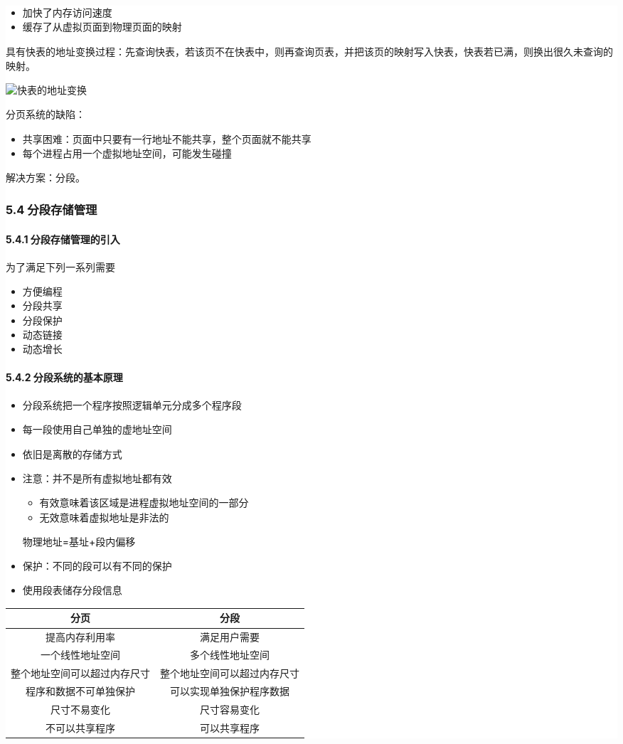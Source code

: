 + 加快了内存访问速度
+ 缓存了从虚拟页面到物理页面的映射

具有快表的地址变换过程：先查询快表，若该页不在快表中，则再查询页表，并把该页的映射写入快表，快表若已满，则换出很久未查询的映射。

![快表的地址变换](http://47.117.160.245:8080/pictrue/private/os_06.png)

分页系统的缺陷：

+ 共享困难：页面中只要有一行地址不能共享，整个页面就不能共享
+ 每个进程占用一个虚拟地址空间，可能发生碰撞

解决方案：分段。

### 5.4 分段存储管理

#### 5.4.1 分段存储管理的引入

为了满足下列一系列需要

+ 方便编程
+ 分段共享
+ 分段保护
+ 动态链接
+ 动态增长

#### 5.4.2 分段系统的基本原理

+ 分段系统把一个程序按照逻辑单元分成多个程序段

+ 每一段使用自己单独的虚地址空间

+ 依旧是离散的存储方式

+ 注意：并不是所有虚拟地址都有效

  + 有效意味着该区域是进程虚拟地址空间的一部分
  + 无效意味着虚拟地址是非法的

  物理地址=基址+段内偏移

+ 保护：不同的段可以有不同的保护

+ 使用段表储存分段信息

|             分页             |             分段             |
| :--------------------------: | :--------------------------: |
|        提高内存利用率        |         满足用户需要         |
|       一个线性地址空间       |       多个线性地址空间       |
| 整个地址空间可以超过内存尺寸 | 整个地址空间可以超过内存尺寸 |
|    程序和数据不可单独保护    |   可以实现单独保护程序数据   |
|         尺寸不易变化         |         尺寸容易变化         |
|        不可以共享程序        |         可以共享程序         |
